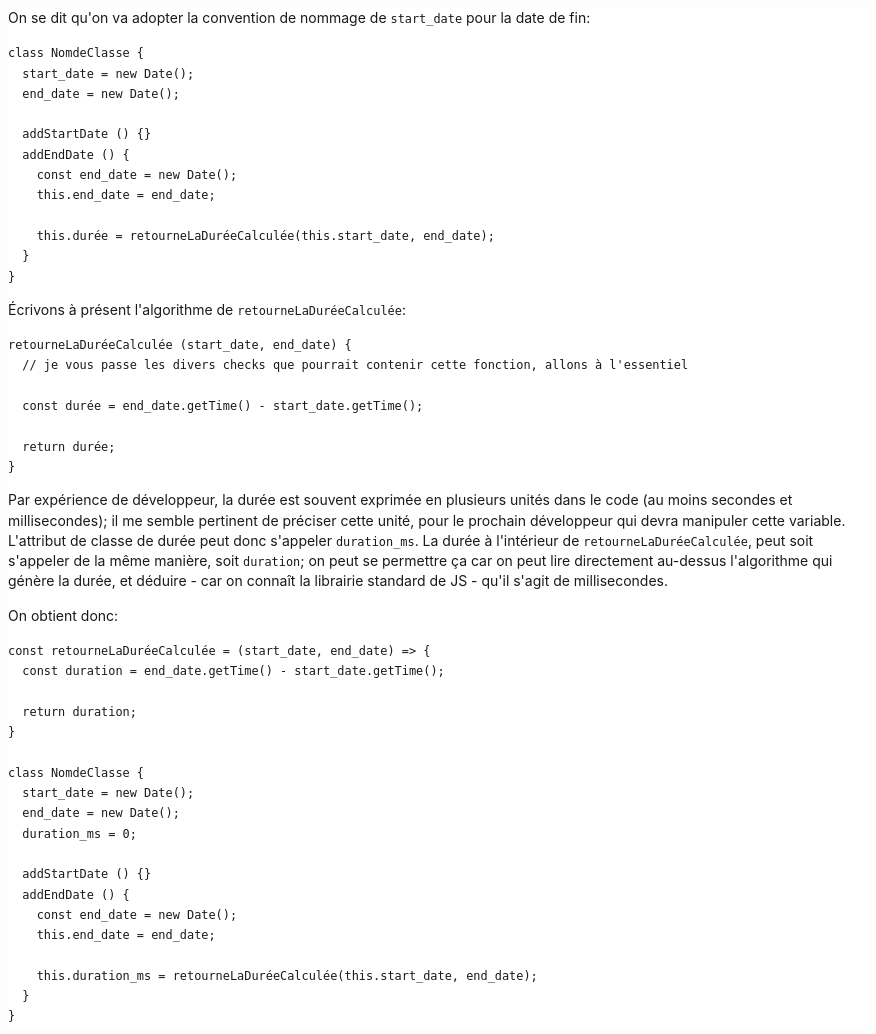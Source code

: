 On se dit qu'on va adopter la convention de nommage de `start_date` pour la date de fin:
```
class NomdeClasse {
  start_date = new Date();
  end_date = new Date();

  addStartDate () {}
  addEndDate () {
    const end_date = new Date();
    this.end_date = end_date;

    this.durée = retourneLaDuréeCalculée(this.start_date, end_date);
  }
}
```

Écrivons à présent l'algorithme de `retourneLaDuréeCalculée`:
```
retourneLaDuréeCalculée (start_date, end_date) {
  // je vous passe les divers checks que pourrait contenir cette fonction, allons à l'essentiel

  const durée = end_date.getTime() - start_date.getTime();

  return durée;
}
```
Par expérience de développeur, la durée est souvent exprimée en plusieurs unités dans le code (au moins secondes et millisecondes); il me semble pertinent de préciser cette unité, pour le prochain développeur qui devra manipuler cette variable. L'attribut de classe de durée peut donc s'appeler `duration_ms`.
La durée à l'intérieur de `retourneLaDuréeCalculée`, peut soit s'appeler de la même manière, soit `duration`; on peut se permettre ça car on peut lire directement au-dessus l'algorithme qui génère la durée, et déduire - car on connaît la librairie standard de JS - qu'il s'agit de millisecondes.

On obtient donc:
```
const retourneLaDuréeCalculée = (start_date, end_date) => {
  const duration = end_date.getTime() - start_date.getTime();

  return duration;
}

class NomdeClasse {
  start_date = new Date();
  end_date = new Date();
  duration_ms = 0;

  addStartDate () {}
  addEndDate () {
    const end_date = new Date();
    this.end_date = end_date;

    this.duration_ms = retourneLaDuréeCalculée(this.start_date, end_date);
  }
}
```
